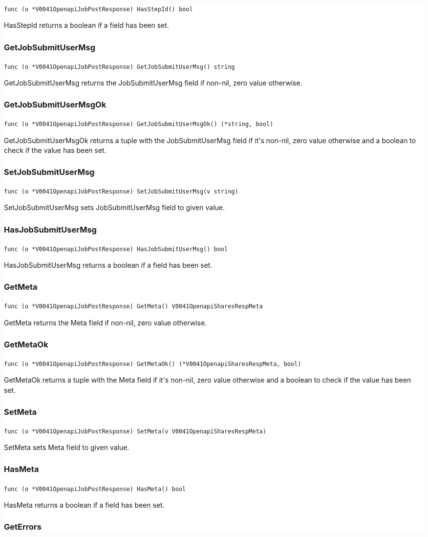 `func (o *V0041OpenapiJobPostResponse) HasStepId() bool`

HasStepId returns a boolean if a field has been set.

### GetJobSubmitUserMsg

`func (o *V0041OpenapiJobPostResponse) GetJobSubmitUserMsg() string`

GetJobSubmitUserMsg returns the JobSubmitUserMsg field if non-nil, zero value otherwise.

### GetJobSubmitUserMsgOk

`func (o *V0041OpenapiJobPostResponse) GetJobSubmitUserMsgOk() (*string, bool)`

GetJobSubmitUserMsgOk returns a tuple with the JobSubmitUserMsg field if it's non-nil, zero value otherwise
and a boolean to check if the value has been set.

### SetJobSubmitUserMsg

`func (o *V0041OpenapiJobPostResponse) SetJobSubmitUserMsg(v string)`

SetJobSubmitUserMsg sets JobSubmitUserMsg field to given value.

### HasJobSubmitUserMsg

`func (o *V0041OpenapiJobPostResponse) HasJobSubmitUserMsg() bool`

HasJobSubmitUserMsg returns a boolean if a field has been set.

### GetMeta

`func (o *V0041OpenapiJobPostResponse) GetMeta() V0041OpenapiSharesRespMeta`

GetMeta returns the Meta field if non-nil, zero value otherwise.

### GetMetaOk

`func (o *V0041OpenapiJobPostResponse) GetMetaOk() (*V0041OpenapiSharesRespMeta, bool)`

GetMetaOk returns a tuple with the Meta field if it's non-nil, zero value otherwise
and a boolean to check if the value has been set.

### SetMeta

`func (o *V0041OpenapiJobPostResponse) SetMeta(v V0041OpenapiSharesRespMeta)`

SetMeta sets Meta field to given value.

### HasMeta

`func (o *V0041OpenapiJobPostResponse) HasMeta() bool`

HasMeta returns a boolean if a field has been set.

### GetErrors
